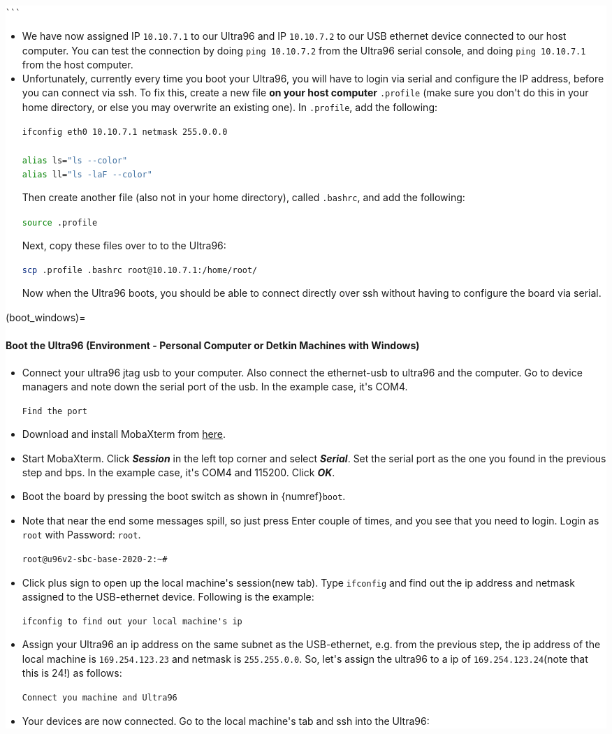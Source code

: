     ```
- We have now assigned IP `10.10.7.1` to our Ultra96 and IP `10.10.7.2` to our USB ethernet device connected to our host computer.
You can test the connection by doing `ping 10.10.7.2` from the Ultra96 serial console, and doing `ping 10.10.7.1` from the host
computer.
- Unfortunately, currently every time you boot your Ultra96, you will have to login via serial and configure the IP address, before you can connect via ssh. To fix this, create a new file **on your host computer** `.profile` (make sure you don't do this in your home directory, or else you may overwrite an existing one). In `.profile`, add the following:
    ```bash
    ifconfig eth0 10.10.7.1 netmask 255.0.0.0

    alias ls="ls --color"
    alias ll="ls -laF --color"
    ```
    Then create another file (also not in your home directory), called `.bashrc`, and add the following:
    ```bash
    source .profile
    ```
    Next, copy these files over to to the Ultra96:
    ``` bash
    scp .profile .bashrc root@10.10.7.1:/home/root/
    ```
    Now when the Ultra96 boots, you should be able to connect directly over ssh without having to configure the board via serial.

(boot_windows)=
#### Boot the Ultra96 (Environment - Personal Computer or Detkin Machines with Windows)
- Connect your ultra96 jtag usb to your computer. Also connect the ethernet-usb to ultra96 and the computer. Go to device managers and note down the serial port of the usb. In the example case, it's COM4.
    ```{figure} images/win_eth_0.jpg
    Find the port
    ```
- Download and install MobaXterm from [here](https://download.mobatek.net/2042020100805218/MobaXterm_Installer_v20.4.zip).
- Start MobaXterm. Click ***Session*** in the left top corner and select ***Serial***.
  Set the serial port as the one you found in the previous step and bps. In the example case,
  it's COM4 and 115200. Click ***OK***.
- Boot the board by pressing the boot switch as shown in {numref}`boot`.
- Note that near the end some messages spill, so just press Enter couple of times, and you see that you need to login. Login as `root` with Password: `root`.
    ```
    root@u96v2-sbc-base-2020-2:~#
    ```

- Click plus sign to open up the local machine's session(new tab).
  Type `ifconfig` and find out the ip address and netmask assigned to the USB-ethernet device. Following is the example:
    ```{figure} images/win_eth_1.jpg
    ifconfig to find out your local machine's ip
    ```
- Assign your Ultra96 an ip address on the same subnet as the USB-ethernet, e.g. from the
  previous step, the ip address of the local machine is `169.254.123.23` and netmask is
  `255.255.0.0`. So, let's assign the ultra96 to a ip of `169.254.123.24`(note that
  this is 24!) as follows:
    ```{figure} images/win_eth_2.jpg
    Connect you machine and Ultra96
    ```
- Your devices are now connected. Go to the local machine's tab and ssh into the Ultra96:
    ```{figure} images/win_eth_3.jpg